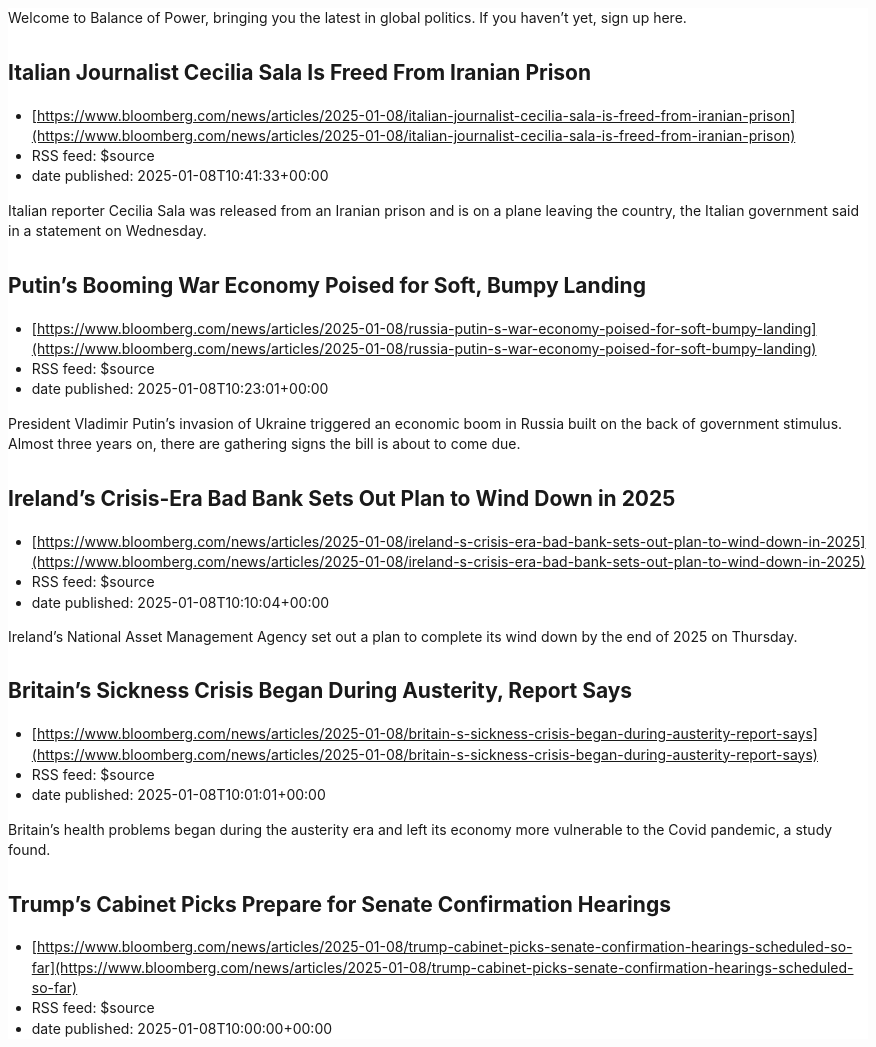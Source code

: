 Welcome to Balance of Power, bringing you the latest in global politics. If you haven’t yet, sign up here.

## Italian Journalist Cecilia Sala Is Freed From Iranian Prison
 - [https://www.bloomberg.com/news/articles/2025-01-08/italian-journalist-cecilia-sala-is-freed-from-iranian-prison](https://www.bloomberg.com/news/articles/2025-01-08/italian-journalist-cecilia-sala-is-freed-from-iranian-prison)
 - RSS feed: $source
 - date published: 2025-01-08T10:41:33+00:00

Italian reporter Cecilia Sala was released from an Iranian prison and is on a plane leaving the country, the Italian government said in a statement on Wednesday.

## Putin’s Booming War Economy Poised for Soft, Bumpy Landing
 - [https://www.bloomberg.com/news/articles/2025-01-08/russia-putin-s-war-economy-poised-for-soft-bumpy-landing](https://www.bloomberg.com/news/articles/2025-01-08/russia-putin-s-war-economy-poised-for-soft-bumpy-landing)
 - RSS feed: $source
 - date published: 2025-01-08T10:23:01+00:00

President Vladimir Putin’s invasion of Ukraine triggered an economic boom in Russia built on the back of government stimulus. Almost three years on, there are gathering signs the bill is about to come due.

## Ireland’s Crisis-Era Bad Bank Sets Out Plan to Wind Down in 2025
 - [https://www.bloomberg.com/news/articles/2025-01-08/ireland-s-crisis-era-bad-bank-sets-out-plan-to-wind-down-in-2025](https://www.bloomberg.com/news/articles/2025-01-08/ireland-s-crisis-era-bad-bank-sets-out-plan-to-wind-down-in-2025)
 - RSS feed: $source
 - date published: 2025-01-08T10:10:04+00:00

Ireland’s National Asset Management Agency set out a plan to complete its wind down by the end of 2025 on Thursday.

## Britain’s Sickness Crisis Began During Austerity, Report Says
 - [https://www.bloomberg.com/news/articles/2025-01-08/britain-s-sickness-crisis-began-during-austerity-report-says](https://www.bloomberg.com/news/articles/2025-01-08/britain-s-sickness-crisis-began-during-austerity-report-says)
 - RSS feed: $source
 - date published: 2025-01-08T10:01:01+00:00

Britain’s health problems began during the austerity era and left its economy more vulnerable to the Covid pandemic, a study found.

## Trump’s Cabinet Picks Prepare for Senate Confirmation Hearings
 - [https://www.bloomberg.com/news/articles/2025-01-08/trump-cabinet-picks-senate-confirmation-hearings-scheduled-so-far](https://www.bloomberg.com/news/articles/2025-01-08/trump-cabinet-picks-senate-confirmation-hearings-scheduled-so-far)
 - RSS feed: $source
 - date published: 2025-01-08T10:00:00+00:00
